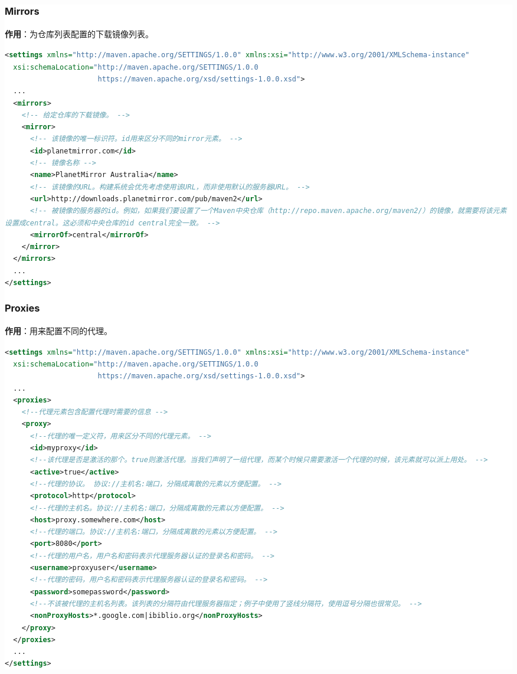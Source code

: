```xml
```

### Mirrors

**作用**：为仓库列表配置的下载镜像列表。

```xml
<settings xmlns="http://maven.apache.org/SETTINGS/1.0.0" xmlns:xsi="http://www.w3.org/2001/XMLSchema-instance"
  xsi:schemaLocation="http://maven.apache.org/SETTINGS/1.0.0
                      https://maven.apache.org/xsd/settings-1.0.0.xsd">
  ...
  <mirrors>
    <!-- 给定仓库的下载镜像。 -->
    <mirror>
      <!-- 该镜像的唯一标识符。id用来区分不同的mirror元素。 -->
      <id>planetmirror.com</id>
      <!-- 镜像名称 -->
      <name>PlanetMirror Australia</name>
      <!-- 该镜像的URL。构建系统会优先考虑使用该URL，而非使用默认的服务器URL。 -->
      <url>http://downloads.planetmirror.com/pub/maven2</url>
      <!-- 被镜像的服务器的id。例如，如果我们要设置了一个Maven中央仓库（http://repo.maven.apache.org/maven2/）的镜像，就需要将该元素设置成central。这必须和中央仓库的id central完全一致。 -->
      <mirrorOf>central</mirrorOf>
    </mirror>
  </mirrors>
  ...
</settings>
```

### Proxies

**作用**：用来配置不同的代理。

```xml
<settings xmlns="http://maven.apache.org/SETTINGS/1.0.0" xmlns:xsi="http://www.w3.org/2001/XMLSchema-instance"
  xsi:schemaLocation="http://maven.apache.org/SETTINGS/1.0.0
                      https://maven.apache.org/xsd/settings-1.0.0.xsd">
  ...
  <proxies>
    <!--代理元素包含配置代理时需要的信息 -->
    <proxy>
      <!--代理的唯一定义符，用来区分不同的代理元素。 -->
      <id>myproxy</id>
      <!--该代理是否是激活的那个。true则激活代理。当我们声明了一组代理，而某个时候只需要激活一个代理的时候，该元素就可以派上用处。 -->
      <active>true</active>
      <!--代理的协议。 协议://主机名:端口，分隔成离散的元素以方便配置。 -->
      <protocol>http</protocol>
      <!--代理的主机名。协议://主机名:端口，分隔成离散的元素以方便配置。 -->
      <host>proxy.somewhere.com</host>
      <!--代理的端口。协议://主机名:端口，分隔成离散的元素以方便配置。 -->
      <port>8080</port>
      <!--代理的用户名，用户名和密码表示代理服务器认证的登录名和密码。 -->
      <username>proxyuser</username>
      <!--代理的密码，用户名和密码表示代理服务器认证的登录名和密码。 -->
      <password>somepassword</password>
      <!--不该被代理的主机名列表。该列表的分隔符由代理服务器指定；例子中使用了竖线分隔符，使用逗号分隔也很常见。 -->
      <nonProxyHosts>*.google.com|ibiblio.org</nonProxyHosts>
    </proxy>
  </proxies>
  ...
</settings>
```
